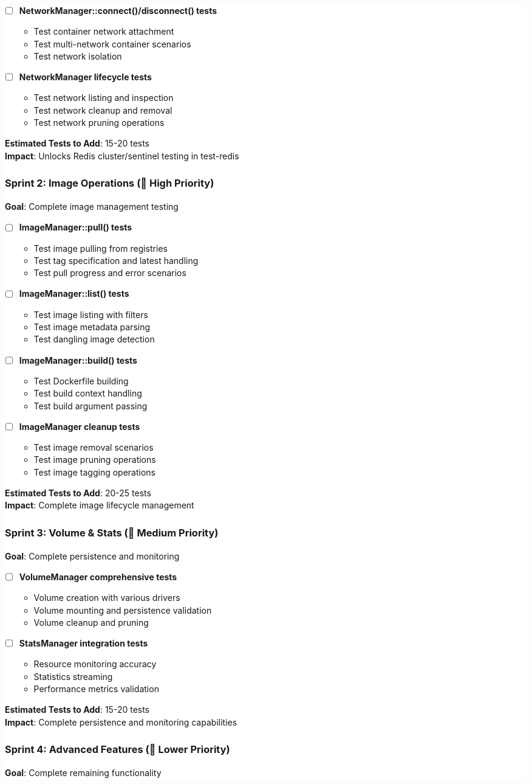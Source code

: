 - [ ] **NetworkManager::connect()/disconnect() tests**
  - Test container network attachment
  - Test multi-network container scenarios
  - Test network isolation

- [ ] **NetworkManager lifecycle tests**
  - Test network listing and inspection
  - Test network cleanup and removal
  - Test network pruning operations

**Estimated Tests to Add**: 15-20 tests  
**Impact**: Unlocks Redis cluster/sentinel testing in test-redis

### Sprint 2: Image Operations (🎯 High Priority)
**Goal**: Complete image management testing

- [ ] **ImageManager::pull() tests**
  - Test image pulling from registries
  - Test tag specification and latest handling
  - Test pull progress and error scenarios

- [ ] **ImageManager::list() tests**
  - Test image listing with filters
  - Test image metadata parsing
  - Test dangling image detection

- [ ] **ImageManager::build() tests**
  - Test Dockerfile building
  - Test build context handling
  - Test build argument passing

- [ ] **ImageManager cleanup tests**
  - Test image removal scenarios
  - Test image pruning operations
  - Test image tagging operations

**Estimated Tests to Add**: 20-25 tests  
**Impact**: Complete image lifecycle management

### Sprint 3: Volume & Stats (🔸 Medium Priority)
**Goal**: Complete persistence and monitoring

- [ ] **VolumeManager comprehensive tests**
  - Volume creation with various drivers
  - Volume mounting and persistence validation
  - Volume cleanup and pruning

- [ ] **StatsManager integration tests**
  - Resource monitoring accuracy
  - Statistics streaming
  - Performance metrics validation

**Estimated Tests to Add**: 15-20 tests  
**Impact**: Complete persistence and monitoring capabilities

### Sprint 4: Advanced Features (🔹 Lower Priority)
**Goal**: Complete remaining functionality
